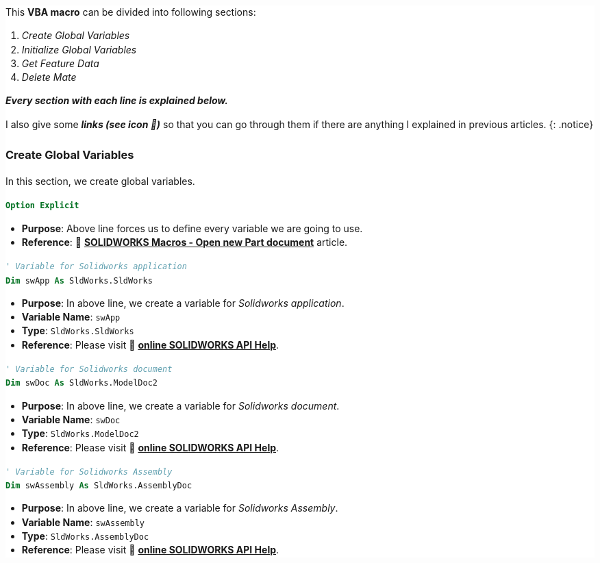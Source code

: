 This **VBA macro** can be divided into following sections:

1. *Create Global Variables*
2. *Initialize Global Variables*
3. *Get Feature Data*
4. *Delete Mate*

***Every section with each line is explained below.***

I also give some ***links (see icon 🚀)*** so that you can go through them if there are anything I explained in previous articles.
{: .notice}

### Create Global Variables

In this section, we create global variables.

```vb showlinenumbers showLineNumbers
Option Explicit
```

* **Purpose**: Above line forces us to define every variable we are going to use. 
* **Reference**: 🚀 **[SOLIDWORKS Macros - Open new Part document](/solidworks-macros/open-new-document)** article.

```vb showlinenumbers showLineNumbers
' Variable for Solidworks application
Dim swApp As SldWorks.SldWorks
```

* **Purpose**: In above line, we create a variable for *Solidworks application*.
* **Variable Name**: `swApp`
* **Type**: `SldWorks.SldWorks`
* **Reference**: Please visit 🚀 **[online SOLIDWORKS API Help](https://help.solidworks.com/2019/english/api/sldworksapi/SolidWorks.Interop.sldworks~SolidWorks.Interop.sldworks.ISldWorks_members.html)**.

```vb showlinenumbers showLineNumbers
' Variable for Solidworks document
Dim swDoc As SldWorks.ModelDoc2
```

* **Purpose**: In above line, we create a variable for *Solidworks document*. 
* **Variable Name**: `swDoc` 
* **Type**: `SldWorks.ModelDoc2`
* **Reference**: Please visit 🚀 **[online SOLIDWORKS API Help](https://help.solidworks.com/2019/english/api/sldworksapi/SolidWorks.Interop.sldworks~SolidWorks.Interop.sldworks.IModelDoc2_members.html)**.

```vb showlinenumbers showLineNumbers
' Variable for Solidworks Assembly
Dim swAssembly As SldWorks.AssemblyDoc
```

* **Purpose**: In above line, we create a variable for *Solidworks Assembly*.
* **Variable Name**: `swAssembly`
* **Type**: `SldWorks.AssemblyDoc`
* **Reference**: Please visit 🚀 **[online SOLIDWORKS API Help](https://help.solidworks.com/2019/english/api/sldworksapi/SolidWorks.Interop.sldworks~SolidWorks.Interop.sldworks.IAssemblyDoc_members.html)**.

